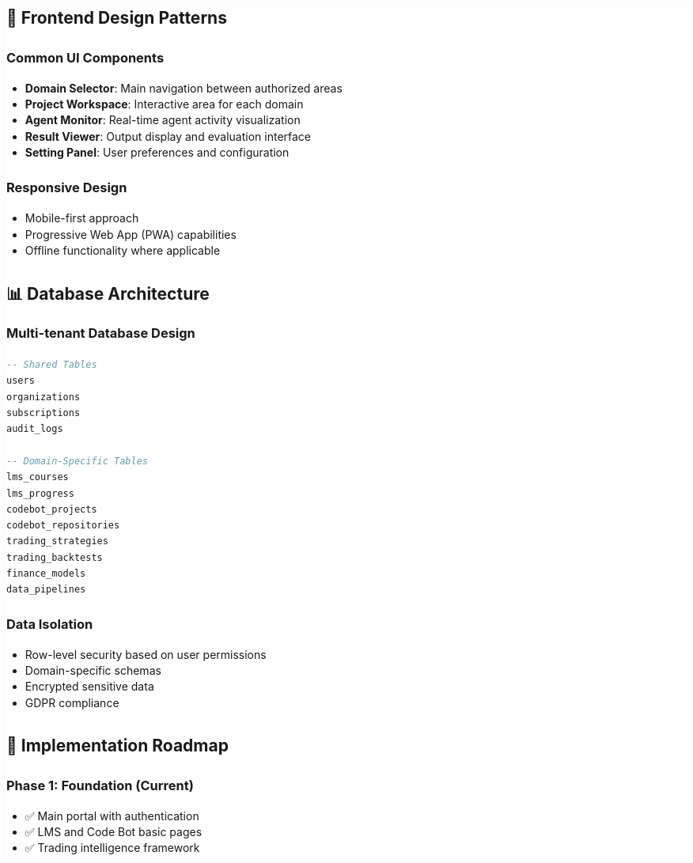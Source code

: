 ## 🎨 Frontend Design Patterns

### Common UI Components
- **Domain Selector**: Main navigation between authorized areas
- **Project Workspace**: Interactive area for each domain
- **Agent Monitor**: Real-time agent activity visualization
- **Result Viewer**: Output display and evaluation interface
- **Setting Panel**: User preferences and configuration

### Responsive Design
- Mobile-first approach
- Progressive Web App (PWA) capabilities
- Offline functionality where applicable

## 📊 Database Architecture

### Multi-tenant Database Design
```sql
-- Shared Tables
users
organizations  
subscriptions
audit_logs

-- Domain-Specific Tables
lms_courses
lms_progress
codebot_projects
codebot_repositories
trading_strategies
trading_backtests
finance_models
data_pipelines
```

### Data Isolation
- Row-level security based on user permissions
- Domain-specific schemas
- Encrypted sensitive data
- GDPR compliance

## 🚀 Implementation Roadmap

### Phase 1: Foundation (Current)
- ✅ Main portal with authentication
- ✅ LMS and Code Bot basic pages
- ✅ Trading intelligence framework
